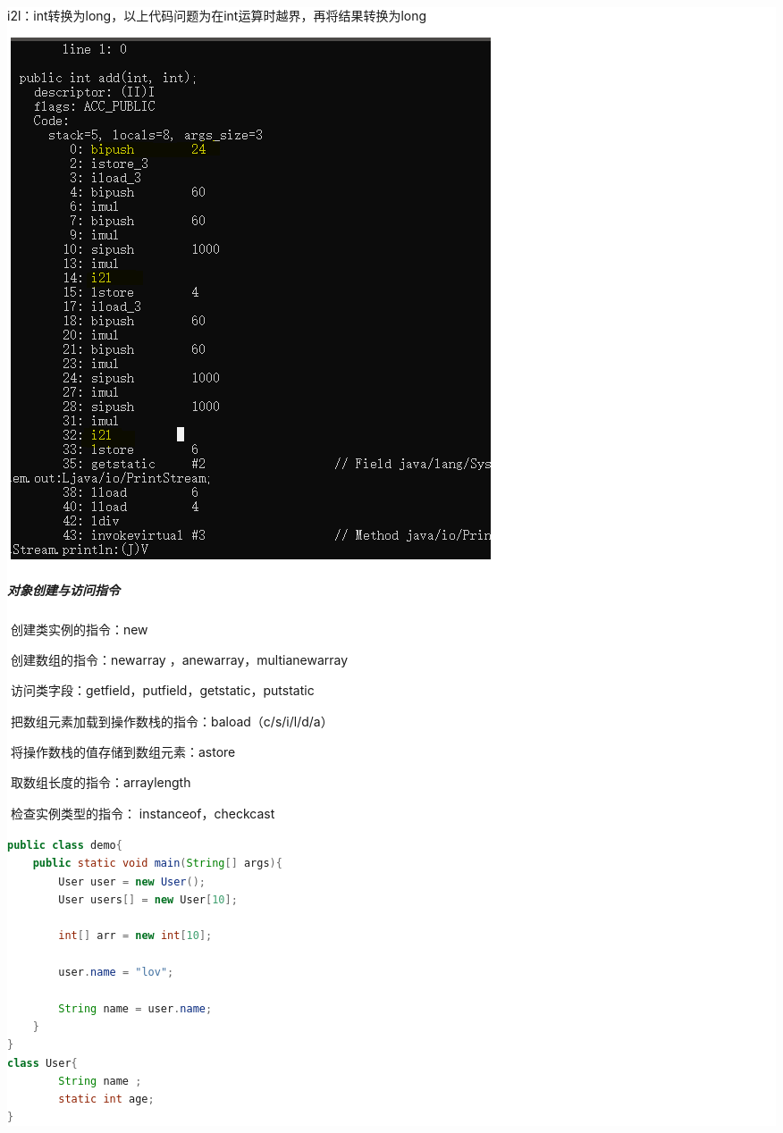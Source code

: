 i2l：int转换为long，以上代码问题为在int运算时越界，再将结果转换为long	

​	![ ](img/类型转换指令.png)

##### 对象创建与访问指令

​	创建类实例的指令：new

​	创建数组的指令：newarray ，anewarray，multianewarray

​	访问类字段：getfield，putfield，getstatic，putstatic

​	把数组元素加载到操作数栈的指令：baload（c/s/i/l/d/a）

​	将操作数栈的值存储到数组元素：astore

​	取数组长度的指令：arraylength

​	检查实例类型的指令： instanceof，checkcast

```java
public class demo{
	public static void main(String[] args){
		User user = new User();
		User users[] = new User[10];

		int[] arr = new int[10]; 

		user.name = "lov";

		String name = user.name;
	}
}
class User{
		String name ;
		static int age;
}
```
